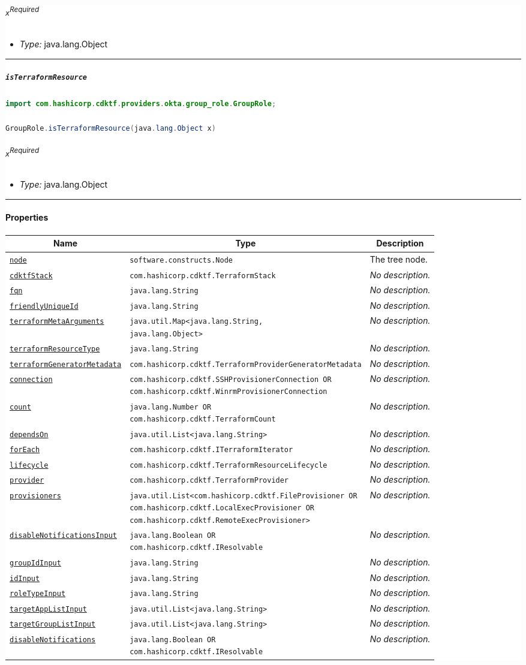 ###### `x`<sup>Required</sup> <a name="x" id="@cdktf/provider-okta.groupRole.GroupRole.isTerraformElement.parameter.x"></a>

- *Type:* java.lang.Object

---

##### `isTerraformResource` <a name="isTerraformResource" id="@cdktf/provider-okta.groupRole.GroupRole.isTerraformResource"></a>

```java
import com.hashicorp.cdktf.providers.okta.group_role.GroupRole;

GroupRole.isTerraformResource(java.lang.Object x)
```

###### `x`<sup>Required</sup> <a name="x" id="@cdktf/provider-okta.groupRole.GroupRole.isTerraformResource.parameter.x"></a>

- *Type:* java.lang.Object

---

#### Properties <a name="Properties" id="Properties"></a>

| **Name** | **Type** | **Description** |
| --- | --- | --- |
| <code><a href="#@cdktf/provider-okta.groupRole.GroupRole.property.node">node</a></code> | <code>software.constructs.Node</code> | The tree node. |
| <code><a href="#@cdktf/provider-okta.groupRole.GroupRole.property.cdktfStack">cdktfStack</a></code> | <code>com.hashicorp.cdktf.TerraformStack</code> | *No description.* |
| <code><a href="#@cdktf/provider-okta.groupRole.GroupRole.property.fqn">fqn</a></code> | <code>java.lang.String</code> | *No description.* |
| <code><a href="#@cdktf/provider-okta.groupRole.GroupRole.property.friendlyUniqueId">friendlyUniqueId</a></code> | <code>java.lang.String</code> | *No description.* |
| <code><a href="#@cdktf/provider-okta.groupRole.GroupRole.property.terraformMetaArguments">terraformMetaArguments</a></code> | <code>java.util.Map<java.lang.String, java.lang.Object></code> | *No description.* |
| <code><a href="#@cdktf/provider-okta.groupRole.GroupRole.property.terraformResourceType">terraformResourceType</a></code> | <code>java.lang.String</code> | *No description.* |
| <code><a href="#@cdktf/provider-okta.groupRole.GroupRole.property.terraformGeneratorMetadata">terraformGeneratorMetadata</a></code> | <code>com.hashicorp.cdktf.TerraformProviderGeneratorMetadata</code> | *No description.* |
| <code><a href="#@cdktf/provider-okta.groupRole.GroupRole.property.connection">connection</a></code> | <code>com.hashicorp.cdktf.SSHProvisionerConnection OR com.hashicorp.cdktf.WinrmProvisionerConnection</code> | *No description.* |
| <code><a href="#@cdktf/provider-okta.groupRole.GroupRole.property.count">count</a></code> | <code>java.lang.Number OR com.hashicorp.cdktf.TerraformCount</code> | *No description.* |
| <code><a href="#@cdktf/provider-okta.groupRole.GroupRole.property.dependsOn">dependsOn</a></code> | <code>java.util.List<java.lang.String></code> | *No description.* |
| <code><a href="#@cdktf/provider-okta.groupRole.GroupRole.property.forEach">forEach</a></code> | <code>com.hashicorp.cdktf.ITerraformIterator</code> | *No description.* |
| <code><a href="#@cdktf/provider-okta.groupRole.GroupRole.property.lifecycle">lifecycle</a></code> | <code>com.hashicorp.cdktf.TerraformResourceLifecycle</code> | *No description.* |
| <code><a href="#@cdktf/provider-okta.groupRole.GroupRole.property.provider">provider</a></code> | <code>com.hashicorp.cdktf.TerraformProvider</code> | *No description.* |
| <code><a href="#@cdktf/provider-okta.groupRole.GroupRole.property.provisioners">provisioners</a></code> | <code>java.util.List<com.hashicorp.cdktf.FileProvisioner OR com.hashicorp.cdktf.LocalExecProvisioner OR com.hashicorp.cdktf.RemoteExecProvisioner></code> | *No description.* |
| <code><a href="#@cdktf/provider-okta.groupRole.GroupRole.property.disableNotificationsInput">disableNotificationsInput</a></code> | <code>java.lang.Boolean OR com.hashicorp.cdktf.IResolvable</code> | *No description.* |
| <code><a href="#@cdktf/provider-okta.groupRole.GroupRole.property.groupIdInput">groupIdInput</a></code> | <code>java.lang.String</code> | *No description.* |
| <code><a href="#@cdktf/provider-okta.groupRole.GroupRole.property.idInput">idInput</a></code> | <code>java.lang.String</code> | *No description.* |
| <code><a href="#@cdktf/provider-okta.groupRole.GroupRole.property.roleTypeInput">roleTypeInput</a></code> | <code>java.lang.String</code> | *No description.* |
| <code><a href="#@cdktf/provider-okta.groupRole.GroupRole.property.targetAppListInput">targetAppListInput</a></code> | <code>java.util.List<java.lang.String></code> | *No description.* |
| <code><a href="#@cdktf/provider-okta.groupRole.GroupRole.property.targetGroupListInput">targetGroupListInput</a></code> | <code>java.util.List<java.lang.String></code> | *No description.* |
| <code><a href="#@cdktf/provider-okta.groupRole.GroupRole.property.disableNotifications">disableNotifications</a></code> | <code>java.lang.Boolean OR com.hashicorp.cdktf.IResolvable</code> | *No description.* |